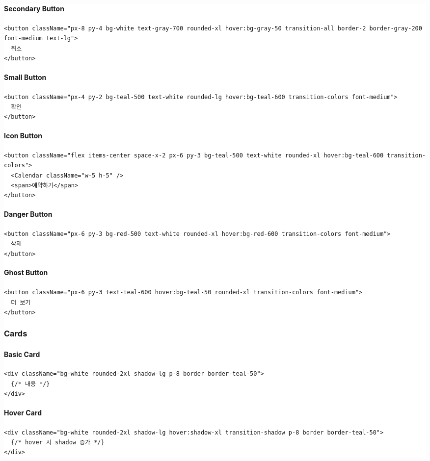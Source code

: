 #### Secondary Button
```tsx
<button className="px-8 py-4 bg-white text-gray-700 rounded-xl hover:bg-gray-50 transition-all border-2 border-gray-200 font-medium text-lg">
  취소
</button>
```

#### Small Button
```tsx
<button className="px-4 py-2 bg-teal-500 text-white rounded-lg hover:bg-teal-600 transition-colors font-medium">
  확인
</button>
```

#### Icon Button
```tsx
<button className="flex items-center space-x-2 px-6 py-3 bg-teal-500 text-white rounded-xl hover:bg-teal-600 transition-colors">
  <Calendar className="w-5 h-5" />
  <span>예약하기</span>
</button>
```

#### Danger Button
```tsx
<button className="px-6 py-3 bg-red-500 text-white rounded-xl hover:bg-red-600 transition-colors font-medium">
  삭제
</button>
```

#### Ghost Button
```tsx
<button className="px-6 py-3 text-teal-600 hover:bg-teal-50 rounded-xl transition-colors font-medium">
  더 보기
</button>
```

### Cards

#### Basic Card
```tsx
<div className="bg-white rounded-2xl shadow-lg p-8 border border-teal-50">
  {/* 내용 */}
</div>
```

#### Hover Card
```tsx
<div className="bg-white rounded-2xl shadow-lg hover:shadow-xl transition-shadow p-8 border border-teal-50">
  {/* hover 시 shadow 증가 */}
</div>
```
